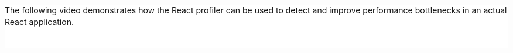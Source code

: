 The following video demonstrates how the React profiler can be used to detect and improve performance bottlenecks in an actual React application.

<br /> <iframe width="560" height="315" src="https://www.youtube-nocookie.com/embed/nySib7ipZdk?rel=0" frameborder="0" allow="autoplay; encrypted-media" allowfullscreen mark="crwd-mark"></iframe>